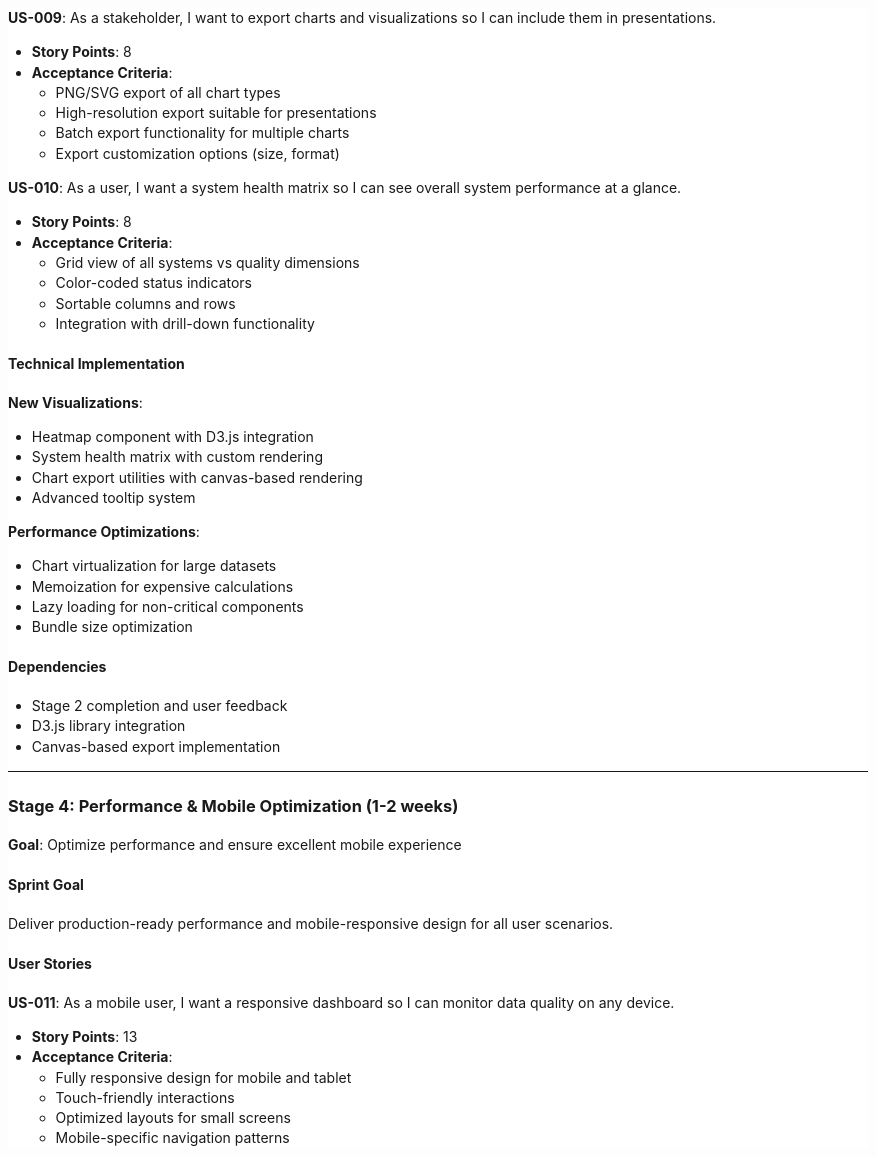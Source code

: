 **US-009**: As a stakeholder, I want to export charts and visualizations so I can include them in presentations.
- **Story Points**: 8
- **Acceptance Criteria**:
  - PNG/SVG export of all chart types
  - High-resolution export suitable for presentations
  - Batch export functionality for multiple charts
  - Export customization options (size, format)

**US-010**: As a user, I want a system health matrix so I can see overall system performance at a glance.
- **Story Points**: 8
- **Acceptance Criteria**:
  - Grid view of all systems vs quality dimensions
  - Color-coded status indicators
  - Sortable columns and rows
  - Integration with drill-down functionality

#### Technical Implementation
**New Visualizations**:
- Heatmap component with D3.js integration
- System health matrix with custom rendering
- Chart export utilities with canvas-based rendering
- Advanced tooltip system

**Performance Optimizations**:
- Chart virtualization for large datasets
- Memoization for expensive calculations
- Lazy loading for non-critical components
- Bundle size optimization

#### Dependencies
- Stage 2 completion and user feedback
- D3.js library integration
- Canvas-based export implementation

---

### Stage 4: Performance & Mobile Optimization (1-2 weeks)
**Goal**: Optimize performance and ensure excellent mobile experience

#### Sprint Goal
Deliver production-ready performance and mobile-responsive design for all user scenarios.

#### User Stories
**US-011**: As a mobile user, I want a responsive dashboard so I can monitor data quality on any device.
- **Story Points**: 13
- **Acceptance Criteria**:
  - Fully responsive design for mobile and tablet
  - Touch-friendly interactions
  - Optimized layouts for small screens
  - Mobile-specific navigation patterns
